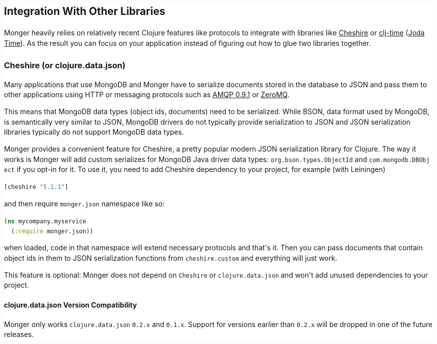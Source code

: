 
## Integration With Other Libraries

Monger heavily relies on relatively recent Clojure features like
protocols to integrate with libraries like
[Cheshire](http://github.com/dakrone/cheshire) or
[clj-time](https://github.com/seancorfield/clj-time) ([Joda
Time](http://joda-time.sourceforge.net/)). As the result you can focus
on your application instead of figuring out how to glue two libraries
together.



### Cheshire (or clojure.data.json)

Many applications that use MongoDB and Monger have to serialize
documents stored in the database to JSON and pass them to other
applications using HTTP or messaging protocols such as [AMQP
0.9.1](http://bit.ly/amqp-model-explained) or
[ZeroMQ](http://zeromq.org).

This means that MongoDB data types (object ids, documents) need to be
serialized. While BSON, data format used by MongoDB, is semantically
very similar to JSON, MongoDB drivers do not typically provide
serialization to JSON and JSON serialization libraries typically do
not support MongoDB data types.

Monger provides a convenient feature for Cheshire, a pretty popular
modern JSON serialization library for Clojure. The way it works is
Monger will add custom serializes for MongoDB Java driver data types:
`org.bson.types.ObjectId` and `com.mongodb.DBObject` if you opt-in for
it.  To use it, you need to add Cheshire dependency to your project,
for example (with Leiningen)

``` clojure
[cheshire "5.1.1"]
```

and then require `monger.json` namespace like so:

``` clojure
(ns mycompany.myservice
  (:require monger.json))
```

when loaded, code in that namespace will extend necessary protocols
and that's it. Then you can pass documents that contain object ids in
them to JSON serialization functions from `cheshire.custom` and
everything will just work.

This feature is optional: Monger does not depend on `Cheshire` or
`clojure.data.json` and won't add unused dependencies to your project.

#### clojure.data.json Version Compatibility

Monger only works `clojure.data.json` `0.2.x` and `0.1.x`. Support for versions
earlier than `0.2.x` will be dropped in one of the future releases.
